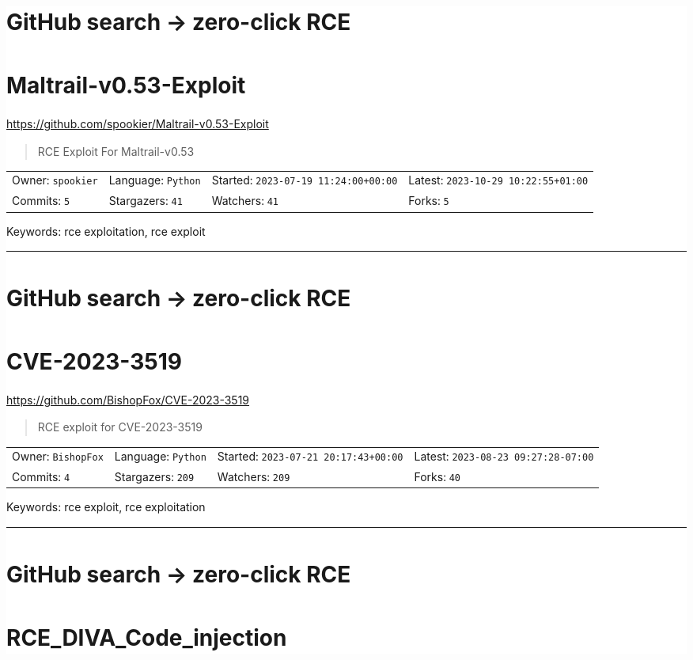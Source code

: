 
# GitHub search -> zero-click RCE
# Maltrail-v0.53-Exploit

https://github.com/spookier/Maltrail-v0.53-Exploit
<blockquote>
RCE Exploit For Maltrail-v0.53
</blockquote>

<table><tr>
<tr><td>Owner: <code>spookier</code></td>
    <td>Language: <code>Python</code></td>
    <td>Started: <code>2023-07-19 11:24:00+00:00</code></td>
    <td>Latest: <code>2023-10-29 10:22:55+01:00</code></td></tr>
<tr><td>Commits: <code>5</code></td>
    <td>Stargazers: <code>41</code></td>
    <td>Watchers: <code>41</code></td>
    <td>Forks: <code>5</code></td></tr>
</table>
Keywords: rce exploitation, rce exploit

---

# GitHub search -> zero-click RCE
# CVE-2023-3519

https://github.com/BishopFox/CVE-2023-3519
<blockquote>
RCE exploit for CVE-2023-3519
</blockquote>

<table><tr>
<tr><td>Owner: <code>BishopFox</code></td>
    <td>Language: <code>Python</code></td>
    <td>Started: <code>2023-07-21 20:17:43+00:00</code></td>
    <td>Latest: <code>2023-08-23 09:27:28-07:00</code></td></tr>
<tr><td>Commits: <code>4</code></td>
    <td>Stargazers: <code>209</code></td>
    <td>Watchers: <code>209</code></td>
    <td>Forks: <code>40</code></td></tr>
</table>
Keywords: rce exploit, rce exploitation

---

# GitHub search -> zero-click RCE
# RCE_DIVA_Code_injection
